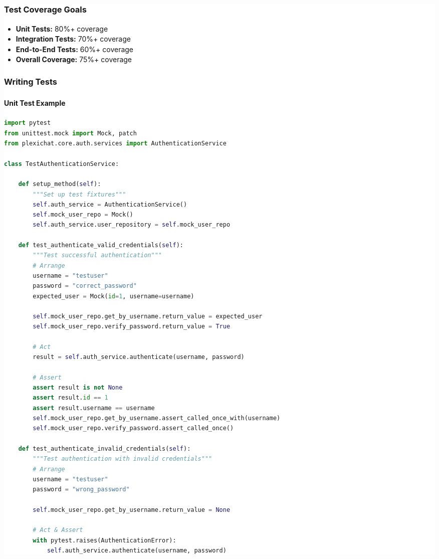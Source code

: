 ### Test Coverage Goals
- **Unit Tests:** 80%+ coverage
- **Integration Tests:** 70%+ coverage
- **End-to-End Tests:** 60%+ coverage
- **Overall Coverage:** 75%+ coverage

### Writing Tests

#### Unit Test Example
```python
import pytest
from unittest.mock import Mock, patch
from plexichat.core.auth.services import AuthenticationService

class TestAuthenticationService:
    
    def setup_method(self):
        """Set up test fixtures"""
        self.auth_service = AuthenticationService()
        self.mock_user_repo = Mock()
        self.auth_service.user_repository = self.mock_user_repo
    
    def test_authenticate_valid_credentials(self):
        """Test successful authentication"""
        # Arrange
        username = "testuser"
        password = "correct_password"
        expected_user = Mock(id=1, username=username)
        
        self.mock_user_repo.get_by_username.return_value = expected_user
        self.mock_user_repo.verify_password.return_value = True
        
        # Act
        result = self.auth_service.authenticate(username, password)
        
        # Assert
        assert result is not None
        assert result.id == 1
        assert result.username == username
        self.mock_user_repo.get_by_username.assert_called_once_with(username)
        self.mock_user_repo.verify_password.assert_called_once()
    
    def test_authenticate_invalid_credentials(self):
        """Test authentication with invalid credentials"""
        # Arrange
        username = "testuser"
        password = "wrong_password"
        
        self.mock_user_repo.get_by_username.return_value = None
        
        # Act & Assert
        with pytest.raises(AuthenticationError):
            self.auth_service.authenticate(username, password)
```
